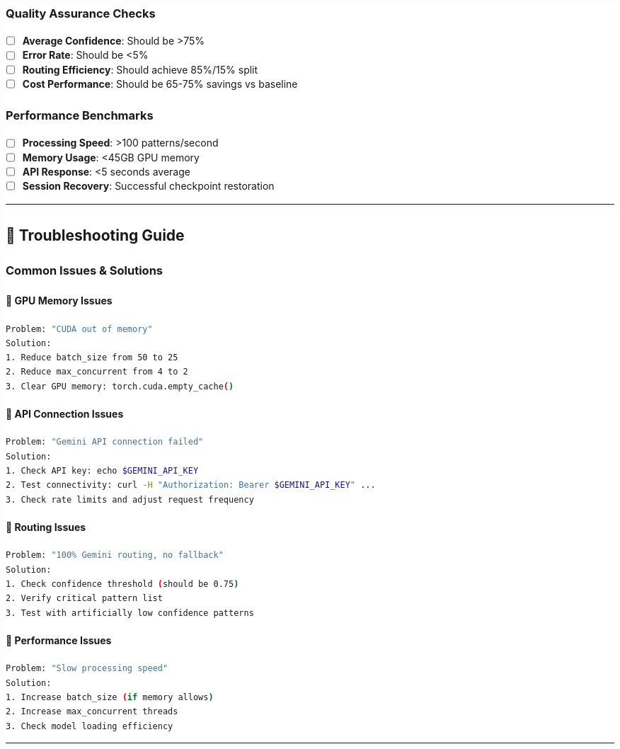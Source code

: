 ### **Quality Assurance Checks**
- [ ] **Average Confidence**: Should be >75%
- [ ] **Error Rate**: Should be <5%
- [ ] **Routing Efficiency**: Should achieve 85%/15% split
- [ ] **Cost Performance**: Should be 65-75% savings vs baseline

### **Performance Benchmarks**
- [ ] **Processing Speed**: >100 patterns/second
- [ ] **Memory Usage**: <45GB GPU memory
- [ ] **API Response**: <5 seconds average
- [ ] **Session Recovery**: Successful checkpoint restoration

---

## 🚨 **Troubleshooting Guide**

### **Common Issues & Solutions**

#### **🔧 GPU Memory Issues**
```bash
Problem: "CUDA out of memory"
Solution:
1. Reduce batch_size from 50 to 25
2. Reduce max_concurrent from 4 to 2
3. Clear GPU memory: torch.cuda.empty_cache()
```

#### **🔧 API Connection Issues**
```bash
Problem: "Gemini API connection failed"
Solution:
1. Check API key: echo $GEMINI_API_KEY
2. Test connectivity: curl -H "Authorization: Bearer $GEMINI_API_KEY" ...
3. Check rate limits and adjust request frequency
```

#### **🔧 Routing Issues**
```bash
Problem: "100% Gemini routing, no fallback"
Solution:
1. Check confidence threshold (should be 0.75)
2. Verify critical pattern list
3. Test with artificially low confidence patterns
```

#### **🔧 Performance Issues**
```bash
Problem: "Slow processing speed"
Solution:
1. Increase batch_size (if memory allows)
2. Increase max_concurrent threads
3. Check model loading efficiency
```

---